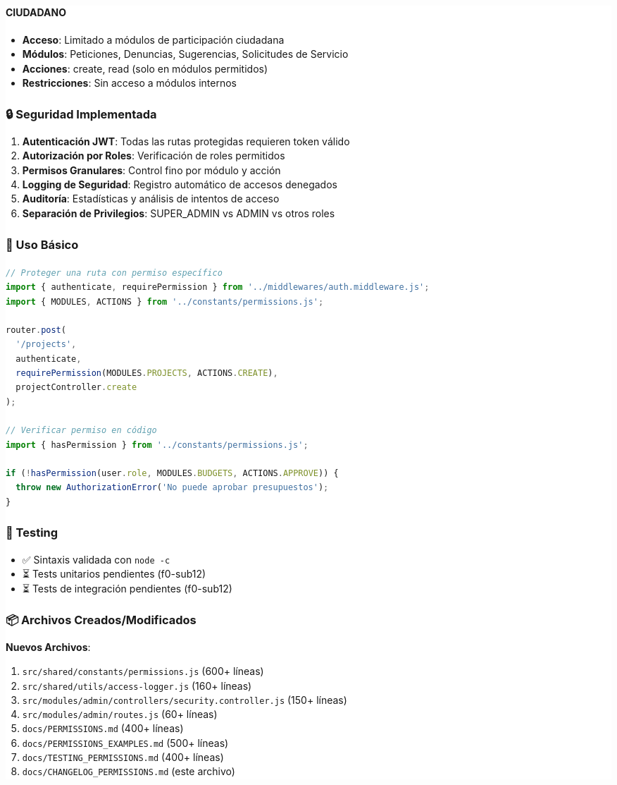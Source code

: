 #### CIUDADANO
- **Acceso**: Limitado a módulos de participación ciudadana
- **Módulos**: Peticiones, Denuncias, Sugerencias, Solicitudes de Servicio
- **Acciones**: create, read (solo en módulos permitidos)
- **Restricciones**: Sin acceso a módulos internos

### 🔒 Seguridad Implementada

1. **Autenticación JWT**: Todas las rutas protegidas requieren token válido
2. **Autorización por Roles**: Verificación de roles permitidos
3. **Permisos Granulares**: Control fino por módulo y acción
4. **Logging de Seguridad**: Registro automático de accesos denegados
5. **Auditoría**: Estadísticas y análisis de intentos de acceso
6. **Separación de Privilegios**: SUPER_ADMIN vs ADMIN vs otros roles

### 📝 Uso Básico

```javascript
// Proteger una ruta con permiso específico
import { authenticate, requirePermission } from '../middlewares/auth.middleware.js';
import { MODULES, ACTIONS } from '../constants/permissions.js';

router.post(
  '/projects',
  authenticate,
  requirePermission(MODULES.PROJECTS, ACTIONS.CREATE),
  projectController.create
);

// Verificar permiso en código
import { hasPermission } from '../constants/permissions.js';

if (!hasPermission(user.role, MODULES.BUDGETS, ACTIONS.APPROVE)) {
  throw new AuthorizationError('No puede aprobar presupuestos');
}
```

### 🧪 Testing

- ✅ Sintaxis validada con `node -c`
- ⏳ Tests unitarios pendientes (f0-sub12)
- ⏳ Tests de integración pendientes (f0-sub12)

### 📦 Archivos Creados/Modificados

**Nuevos Archivos**:
1. `src/shared/constants/permissions.js` (600+ líneas)
2. `src/shared/utils/access-logger.js` (160+ líneas)
3. `src/modules/admin/controllers/security.controller.js` (150+ líneas)
4. `src/modules/admin/routes.js` (60+ líneas)
5. `docs/PERMISSIONS.md` (400+ líneas)
6. `docs/PERMISSIONS_EXAMPLES.md` (500+ líneas)
7. `docs/TESTING_PERMISSIONS.md` (400+ líneas)
8. `docs/CHANGELOG_PERMISSIONS.md` (este archivo)
